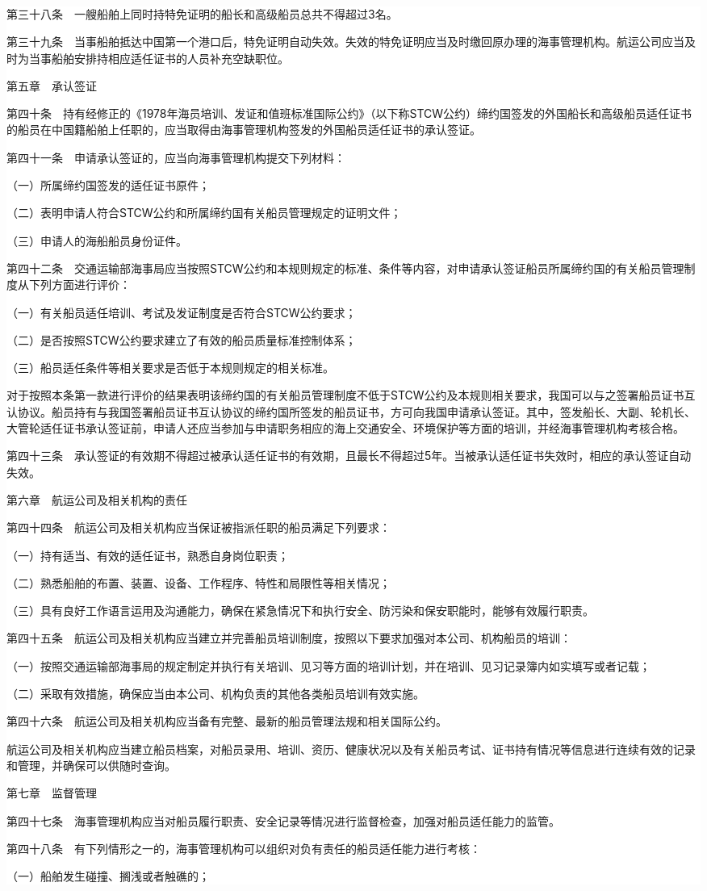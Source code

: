 第三十八条　一艘船舶上同时持特免证明的船长和高级船员总共不得超过3名。

第三十九条　当事船舶抵达中国第一个港口后，特免证明自动失效。失效的特免证明应当及时缴回原办理的海事管理机构。航运公司应当及时为当事船舶安排持相应适任证书的人员补充空缺职位。



第五章　承认签证



第四十条　持有经修正的《1978年海员培训、发证和值班标准国际公约》（以下称STCW公约）缔约国签发的外国船长和高级船员适任证书的船员在中国籍船舶上任职的，应当取得由海事管理机构签发的外国船员适任证书的承认签证。

第四十一条　申请承认签证的，应当向海事管理机构提交下列材料：

（一）所属缔约国签发的适任证书原件；

（二）表明申请人符合STCW公约和所属缔约国有关船员管理规定的证明文件；

（三）申请人的海船船员身份证件。

第四十二条　交通运输部海事局应当按照STCW公约和本规则规定的标准、条件等内容，对申请承认签证船员所属缔约国的有关船员管理制度从下列方面进行评价：

（一）有关船员适任培训、考试及发证制度是否符合STCW公约要求；

（二）是否按照STCW公约要求建立了有效的船员质量标准控制体系；

（三）船员适任条件等相关要求是否低于本规则规定的相关标准。

对于按照本条第一款进行评价的结果表明该缔约国的有关船员管理制度不低于STCW公约及本规则相关要求，我国可以与之签署船员证书互认协议。船员持有与我国签署船员证书互认协议的缔约国所签发的船员证书，方可向我国申请承认签证。其中，签发船长、大副、轮机长、大管轮适任证书承认签证前，申请人还应当参加与申请职务相应的海上交通安全、环境保护等方面的培训，并经海事管理机构考核合格。

第四十三条　承认签证的有效期不得超过被承认适任证书的有效期，且最长不得超过5年。当被承认适任证书失效时，相应的承认签证自动失效。



第六章　航运公司及相关机构的责任



第四十四条　航运公司及相关机构应当保证被指派任职的船员满足下列要求：

（一）持有适当、有效的适任证书，熟悉自身岗位职责；

（二）熟悉船舶的布置、装置、设备、工作程序、特性和局限性等相关情况；

（三）具有良好工作语言运用及沟通能力，确保在紧急情况下和执行安全、防污染和保安职能时，能够有效履行职责。

第四十五条　航运公司及相关机构应当建立并完善船员培训制度，按照以下要求加强对本公司、机构船员的培训：

（一）按照交通运输部海事局的规定制定并执行有关培训、见习等方面的培训计划，并在培训、见习记录簿内如实填写或者记载；

（二）采取有效措施，确保应当由本公司、机构负责的其他各类船员培训有效实施。

第四十六条　航运公司及相关机构应当备有完整、最新的船员管理法规和相关国际公约。

航运公司及相关机构应当建立船员档案，对船员录用、培训、资历、健康状况以及有关船员考试、证书持有情况等信息进行连续有效的记录和管理，并确保可以供随时查询。



第七章　监督管理



第四十七条　海事管理机构应当对船员履行职责、安全记录等情况进行监督检查，加强对船员适任能力的监管。

第四十八条　有下列情形之一的，海事管理机构可以组织对负有责任的船员适任能力进行考核：

（一）船舶发生碰撞、搁浅或者触礁的；
